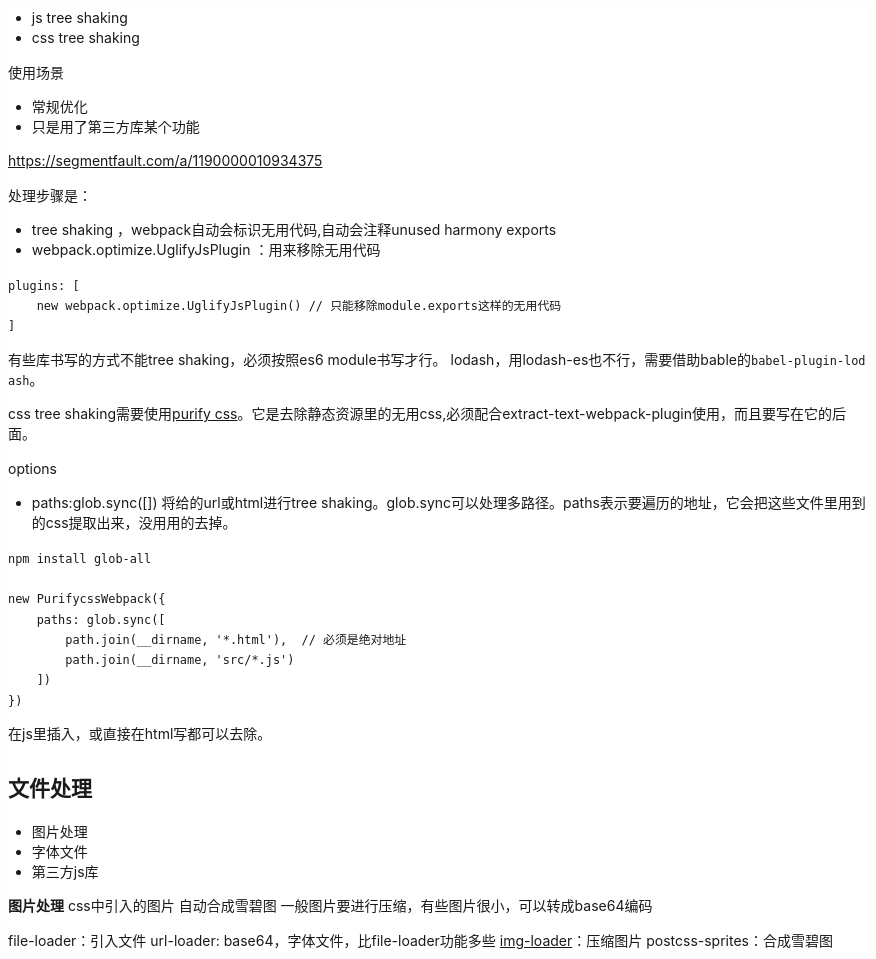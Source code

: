 - js tree shaking
- css tree shaking

使用场景
- 常规优化
- 只是用了第三方库某个功能

https://segmentfault.com/a/1190000010934375

处理步骤是：
- tree shaking ，webpack自动会标识无用代码,自动会注释unused harmony exports
- webpack.optimize.UglifyJsPlugin ：用来移除无用代码

```
plugins: [
    new webpack.optimize.UglifyJsPlugin() // 只能移除module.exports这样的无用代码
]
```

有些库书写的方式不能tree shaking，必须按照es6 module书写才行。 lodash，用lodash-es也不行，需要借助bable的`babel-plugin-lodash`。

css tree shaking需要使用[purify css](https://github.com/webpack-contrib/purifycss-webpack)。它是去除静态资源里的无用css,必须配合extract-text-webpack-plugin使用，而且要写在它的后面。

options
- paths:glob.sync([]) 将给的url或html进行tree shaking。glob.sync可以处理多路径。paths表示要遍历的地址，它会把这些文件里用到的css提取出来，没用用的去掉。

```
npm install glob-all

new PurifycssWebpack({
	paths: glob.sync([
		path.join(__dirname, '*.html'),  // 必须是绝对地址
		path.join(__dirname, 'src/*.js')
	])
})
```

在js里插入，或直接在html写都可以去除。

## 文件处理

- 图片处理
- 字体文件
- 第三方js库

**图片处理**
css中引入的图片
自动合成雪碧图
一般图片要进行压缩，有些图片很小，可以转成base64编码

file-loader：引入文件
url-loader: base64，字体文件，比file-loader功能多些
[img-loader](https://www.npmjs.com/package/img-loader)：压缩图片
postcss-sprites：合成雪碧图
